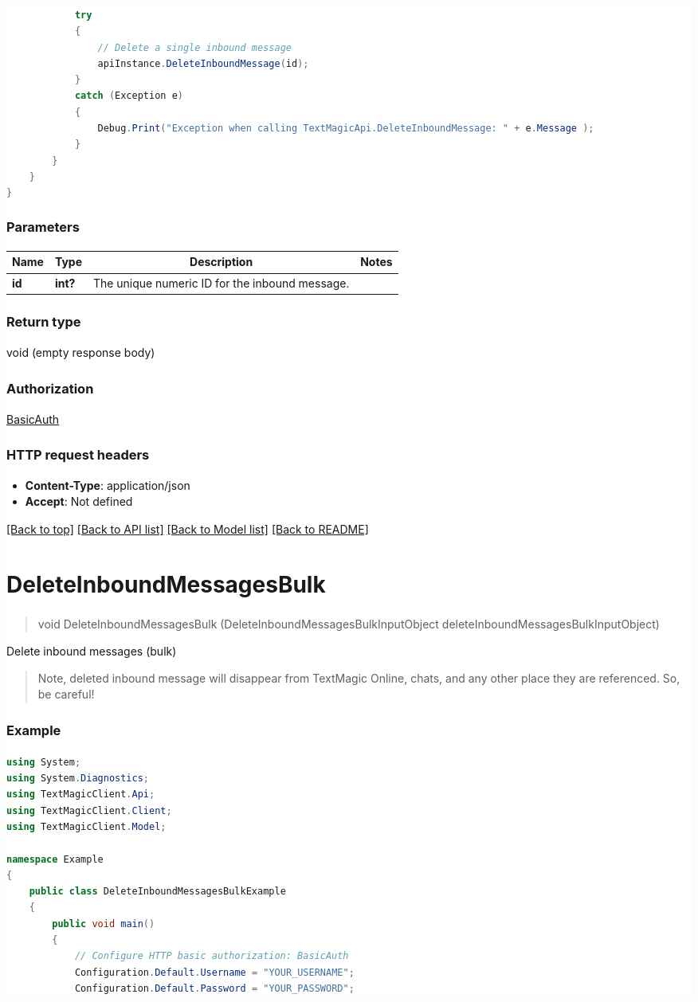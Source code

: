 ```csharp
            try
            {
                // Delete a single inbound message
                apiInstance.DeleteInboundMessage(id);
            }
            catch (Exception e)
            {
                Debug.Print("Exception when calling TextMagicApi.DeleteInboundMessage: " + e.Message );
            }
        }
    }
}
```

### Parameters

Name | Type | Description  | Notes
------------- | ------------- | ------------- | -------------
 **id** | **int?**| The unique numeric ID for the inbound message. | 

### Return type

void (empty response body)

### Authorization

[BasicAuth](../README.md#BasicAuth)

### HTTP request headers

 - **Content-Type**: application/json
 - **Accept**: Not defined

[[Back to top]](#) [[Back to API list]](../README.md#documentation-for-api-endpoints) [[Back to Model list]](../README.md#documentation-for-models) [[Back to README]](../README.md)

<a name="deleteinboundmessagesbulk"></a>
# **DeleteInboundMessagesBulk**
> void DeleteInboundMessagesBulk (DeleteInboundMessagesBulkInputObject deleteInboundMessagesBulkInputObject)

Delete inbound messages (bulk)

> Note, deleted inbound message will disappear from TextMagic Online, chats, and any other place they are referenced.  So, be careful! 

### Example
```csharp
using System;
using System.Diagnostics;
using TextMagicClient.Api;
using TextMagicClient.Client;
using TextMagicClient.Model;

namespace Example
{
    public class DeleteInboundMessagesBulkExample
    {
        public void main()
        {
            // Configure HTTP basic authorization: BasicAuth
            Configuration.Default.Username = "YOUR_USERNAME";
            Configuration.Default.Password = "YOUR_PASSWORD";
```